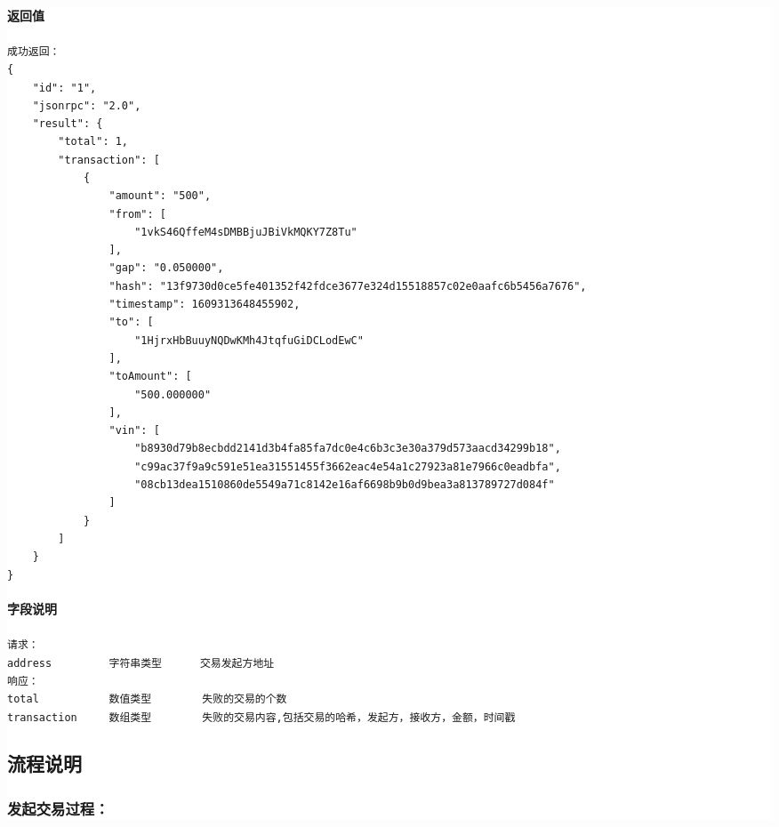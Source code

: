 #### 返回值

```
成功返回：
{
    "id": "1",
    "jsonrpc": "2.0",
    "result": {
        "total": 1,
        "transaction": [
            {
                "amount": "500",
                "from": [
                    "1vkS46QffeM4sDMBBjuJBiVkMQKY7Z8Tu"
                ],
                "gap": "0.050000",
                "hash": "13f9730d0ce5fe401352f42fdce3677e324d15518857c02e0aafc6b5456a7676",
                "timestamp": 1609313648455902,
                "to": [
                    "1HjrxHbBuuyNQDwKMh4JtqfuGiDCLodEwC"
                ],
                "toAmount": [
                    "500.000000"
                ],
                "vin": [
                    "b8930d79b8ecbdd2141d3b4fa85fa7dc0e4c6b3c3e30a379d573aacd34299b18",
                    "c99ac37f9a9c591e51ea31551455f3662eac4e54a1c27923a81e7966c0eadbfa",
                    "08cb13dea1510860de5549a71c8142e16af6698b9b0d9bea3a813789727d084f"
                ]
            }
        ]
    }
}

```

#### 字段说明

```
请求：
address         字符串类型      交易发起方地址
响应：
total           数值类型        失败的交易的个数
transaction     数组类型        失败的交易内容,包括交易的哈希，发起方，接收方，金额，时间戳
```


## 流程说明

### 发起交易过程：
